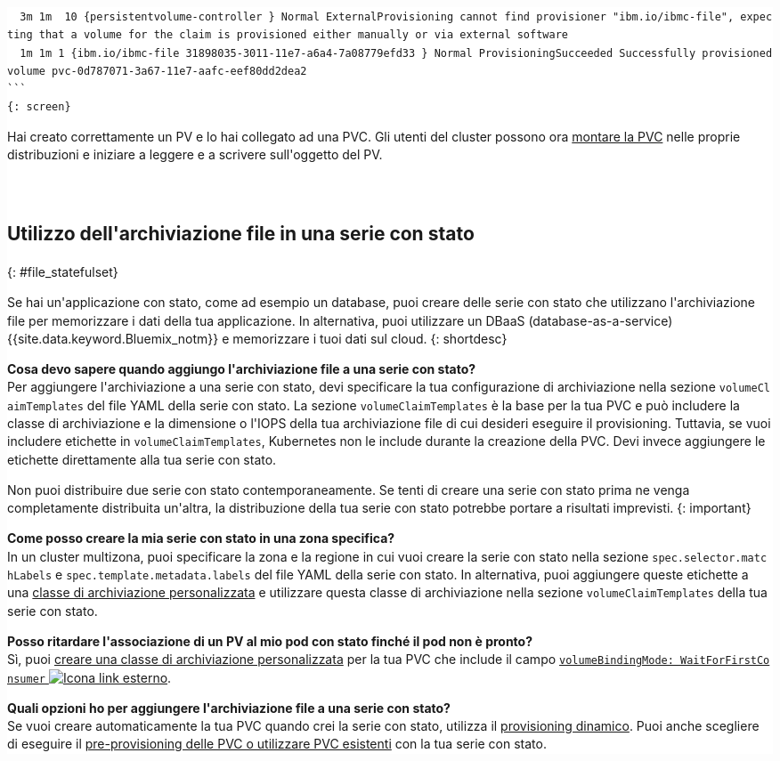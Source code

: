       3m 1m	 10 {persistentvolume-controller } Normal ExternalProvisioning cannot find provisioner "ibm.io/ibmc-file", expecting that a volume for the claim is provisioned either manually or via external software
      1m 1m 1 {ibm.io/ibmc-file 31898035-3011-11e7-a6a4-7a08779efd33 } Normal ProvisioningSucceeded	Successfully provisioned volume pvc-0d787071-3a67-11e7-aafc-eef80dd2dea2
    ```
    {: screen}


Hai creato correttamente un PV e lo hai collegato ad una PVC. Gli utenti del cluster possono ora [montare la PVC](#app_volume_mount) nelle proprie distribuzioni e iniziare a leggere e a scrivere sull'oggetto del PV.

<br />



## Utilizzo dell'archiviazione file in una serie con stato
{: #file_statefulset}

Se hai un'applicazione con stato, come ad esempio un database, puoi creare delle serie con stato che utilizzano l'archiviazione file per memorizzare i dati della tua applicazione. In alternativa, puoi utilizzare un DBaaS (database-as-a-service) {{site.data.keyword.Bluemix_notm}} e memorizzare i tuoi dati sul cloud.
{: shortdesc}

**Cosa devo sapere quando aggiungo l'archiviazione file a una serie con stato?** </br>
Per aggiungere l'archiviazione a una serie con stato, devi specificare la tua configurazione di archiviazione nella sezione `volumeClaimTemplates` del file YAML della serie con stato. La sezione `volumeClaimTemplates` è la base per la tua PVC e può includere la classe di archiviazione e la dimensione o l'IOPS della tua archiviazione file di cui desideri eseguire il provisioning. Tuttavia, se vuoi includere etichette in `volumeClaimTemplates`, Kubernetes non le include durante la creazione della PVC. Devi invece aggiungere le etichette direttamente alla tua serie con stato.

Non puoi distribuire due serie con stato contemporaneamente. Se tenti di creare una serie con stato prima ne venga completamente distribuita un'altra, la distribuzione della tua serie con stato potrebbe portare a risultati imprevisti.
{: important}

**Come posso creare la mia serie con stato in una zona specifica?** </br>
In un cluster multizona, puoi specificare la zona e la regione in cui vuoi creare la serie con stato nella sezione `spec.selector.matchLabels` e `spec.template.metadata.labels` del file YAML della serie con stato. In alternativa, puoi aggiungere queste etichette a una [classe di archiviazione personalizzata](/docs/containers?topic=containers-kube_concepts#customized_storageclass) e utilizzare questa classe di archiviazione nella sezione `volumeClaimTemplates` della tua serie con stato.

**Posso ritardare l'associazione di un PV al mio pod con stato finché il pod non è pronto?**<br>
Sì, puoi [creare una classe di archiviazione personalizzata](#file-topology) per la tua PVC che include il campo [`volumeBindingMode: WaitForFirstConsumer` ![Icona link esterno](../icons/launch-glyph.svg "Icona link esterno")](https://kubernetes.io/docs/concepts/storage/storage-classes/#volume-binding-mode).

**Quali opzioni ho per aggiungere l'archiviazione file a una serie con stato?** </br>
Se vuoi creare automaticamente la tua PVC quando crei la serie con stato, utilizza il [provisioning dinamico](#file_dynamic_statefulset). Puoi anche scegliere di eseguire il [pre-provisioning delle PVC o utilizzare PVC esistenti](#file_static_statefulset) con la tua serie con stato.  
